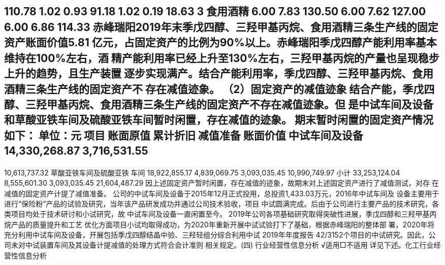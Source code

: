 110.78
1.02
0.93
91.18
1.02
0.19
18.63
3
食用酒精
6.00
7.83
130.50
6.00
7.62
127.00
6.00
6.86
114.33
赤峰瑞阳2019年末季戊四醇、三羟甲基丙烷、食用酒精三条生产线的固定资产账面价值5.81
亿元，占固定资产的比例为90%以上。赤峰瑞阳季戊四醇产能利用率基本维持在100%左右，酒
精产能利用率已经上升至130%左右，三羟甲基丙烷的产量也呈现稳步上升的趋势，且生产装置
逐步实现满产。结合产能利用率，季戊四醇、三羟甲基丙烷、食用酒精三条生产线的固定资产不
存在减值迹象。
（2）固定资产的减值迹象
结合产能，季戊四醇、三羟甲基丙烷、食用酒精三条生产线的固定资产不存在减值迹象。但
是中试车间及设备和草酸亚铁车间及硫酸亚铁车间暂时闲置，存在减值的迹象。
期末暂时闲置的固定资产情况如下：
单位：元
项目
账面原值
累计折旧
减值准备
账面价值
中试车间及设备
14,330,268.87
3,716,531.55
-
10,613,737.32
草酸亚铁车间及硫酸亚铁
车间
18,922,855.17
4,839,069.75
3,093,035.45
10,990,749.97
小计
33,253,124.04
8,555,601.30
3,093,035.45
21,604,487.29
因上述固定资产暂时闲置，存在减值的迹象，故期末对上述固定资产进行了减值测试，对存
在减值的固定资产计提了减值准备。
公司的中试车间及设备于2015年12月正式投用，总投资1,433.03万元，2016年中试车间及
设备主要用于进行“保险粉”产品的试验及研究，当年该产品研发成功并通过公司技术验收，项目
中试圆满完成。后由于公司进行主要产品的技术研究，各类项目均处于技术研讨和小试研究，故
中试车间及设备一直闲置至今。
2019年公司各项基础研究取得突破性进展，季戊四醇和三羟甲基丙烷产品的质量提升和工艺
优化方面项目小试均取得成功，为2020年重新开展中试试验打下了基础，根据赤峰瑞阳的整体部
署，2020年将充分利用中试车间及设备，开展包括季戊四醇结晶中验、三羟轻组分综合利用中试
2019年年度报告
42/3152个项目的中试研究。因此，公司未对中试装置车间及其设备计提减值的处理方式符合会计准则
相关规定。(四)
行业经营性信息分析
√适用□不适用
详见下述。化工行业经营性信息分析